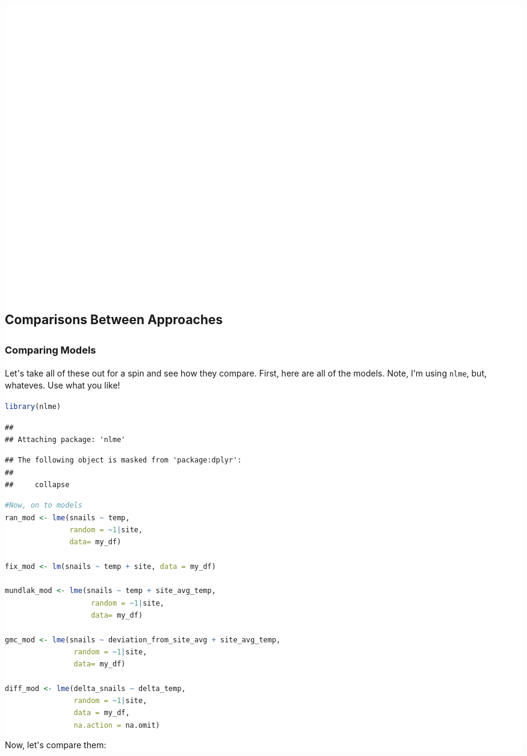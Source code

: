 <div id="htmlwidget-00eb7784e70643115645" style="width:672px;height:480px;" class="grViz html-widget"></div>
<script type="application/json" data-for="htmlwidget-00eb7784e70643115645">{"x":{"diagram":"\n digraph{\n\n  graph [layout = \"dot\", fontsize=6, overlap=\"false\"]\n\n  node [shape = box,\n        fontname = Helvetica]\n  \"Change in\nSnails\", \"Change in\nTemperature\"\n\n  node  [shape = oval,\n          fontname = Helvetica]\n  Site\n\n  Site -> \"Change in\nSnails\"\n  \"Change in\nTemperature\" -> \"Change in\nSnails\"\n\n } \n","config":{"engine":"dot","options":null}},"evals":[],"jsHooks":[]}</script>

## Comparisons Between Approaches

### Comparing Models
Let's take all of these out for a spin and see how they compare. First, here are all of the models. Note, I'm using `nlme`, but, whateves. Use what you like!


```r
library(nlme)
```

```
## 
## Attaching package: 'nlme'
```

```
## The following object is masked from 'package:dplyr':
## 
##     collapse
```

```r
#Now, on to models
ran_mod <- lme(snails ~ temp,
               random = ~1|site,
               data= my_df)

fix_mod <- lm(snails ~ temp + site, data = my_df)
 
mundlak_mod <- lme(snails ~ temp + site_avg_temp,
                    random = ~1|site,
                    data= my_df)
 
gmc_mod <- lme(snails ~ deviation_from_site_avg + site_avg_temp,
                random = ~1|site,
                data= my_df) 

diff_mod <- lme(delta_snails ~ delta_temp,
                random = ~1|site,
                data = my_df,
                na.action = na.omit)
```

Now, let's compare them:
